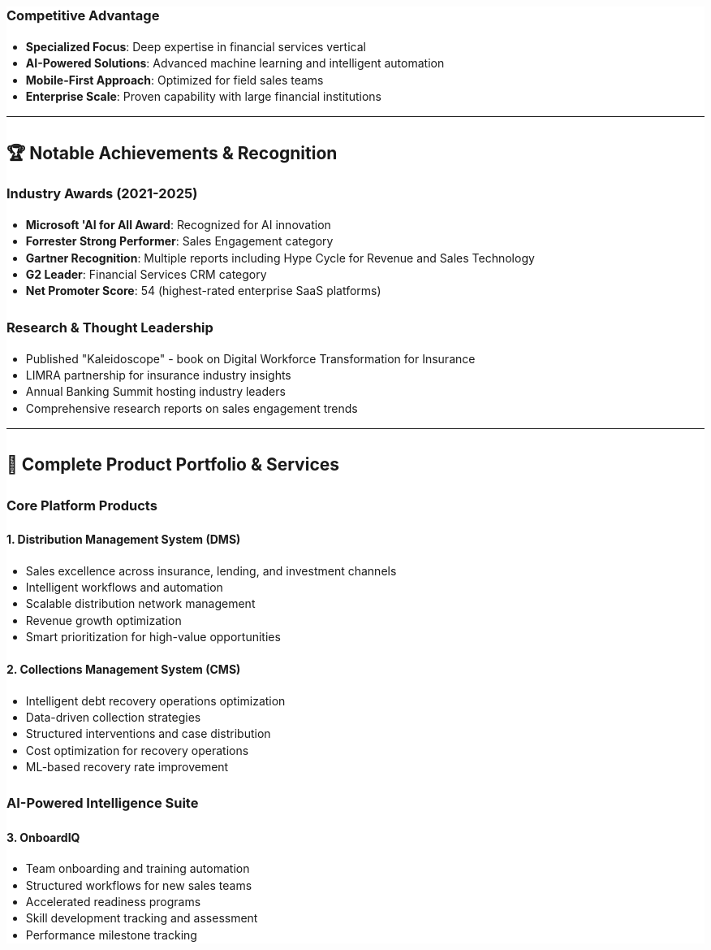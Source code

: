 ### Competitive Advantage
- **Specialized Focus**: Deep expertise in financial services vertical
- **AI-Powered Solutions**: Advanced machine learning and intelligent automation
- **Mobile-First Approach**: Optimized for field sales teams
- **Enterprise Scale**: Proven capability with large financial institutions

---

## 🏆 Notable Achievements & Recognition

### Industry Awards (2021-2025)
- **Microsoft 'AI for All Award**: Recognized for AI innovation
- **Forrester Strong Performer**: Sales Engagement category
- **Gartner Recognition**: Multiple reports including Hype Cycle for Revenue and Sales Technology
- **G2 Leader**: Financial Services CRM category
- **Net Promoter Score**: 54 (highest-rated enterprise SaaS platforms)

### Research & Thought Leadership
- Published "Kaleidoscope" - book on Digital Workforce Transformation for Insurance
- LIMRA partnership for insurance industry insights
- Annual Banking Summit hosting industry leaders
- Comprehensive research reports on sales engagement trends

---

## 🔧 Complete Product Portfolio & Services

### **Core Platform Products**

#### 1. **Distribution Management System (DMS)**
- Sales excellence across insurance, lending, and investment channels
- Intelligent workflows and automation
- Scalable distribution network management
- Revenue growth optimization
- Smart prioritization for high-value opportunities

#### 2. **Collections Management System (CMS)**
- Intelligent debt recovery operations optimization
- Data-driven collection strategies
- Structured interventions and case distribution
- Cost optimization for recovery operations
- ML-based recovery rate improvement

### **AI-Powered Intelligence Suite**

#### 3. **OnboardIQ**
- Team onboarding and training automation
- Structured workflows for new sales teams
- Accelerated readiness programs
- Skill development tracking and assessment
- Performance milestone tracking
